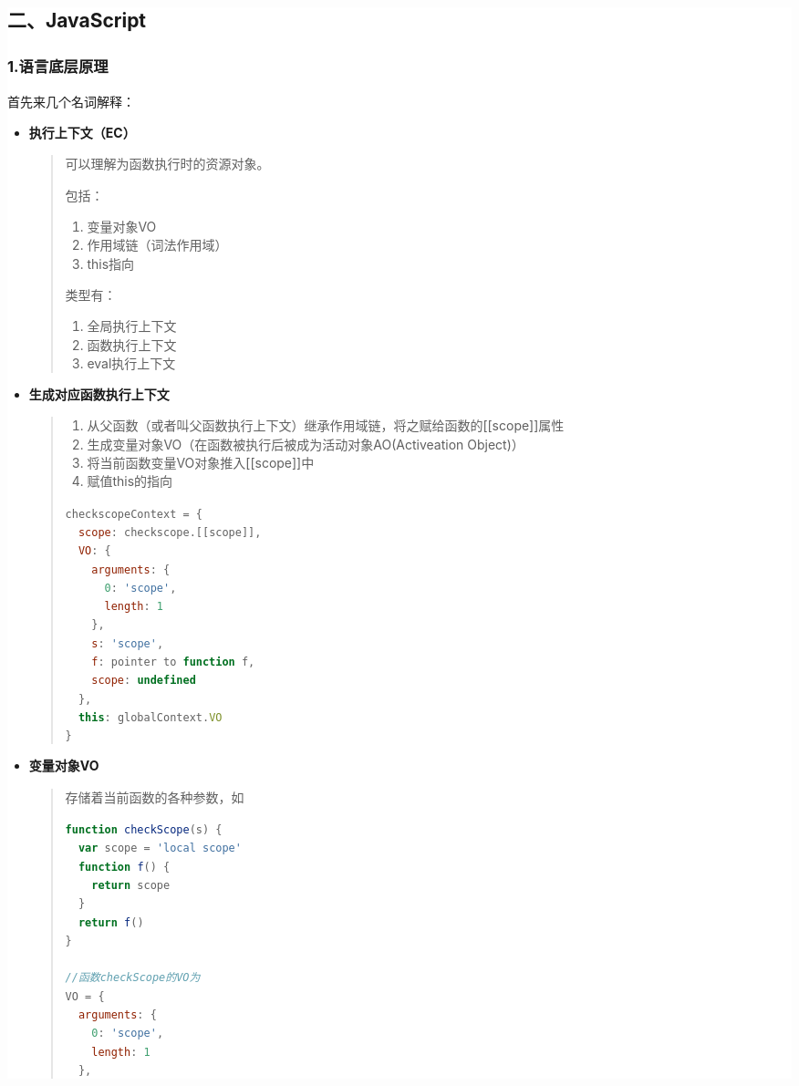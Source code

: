 ## 二、JavaScript

### 1.语言底层原理

首先来几个名词解释：

- **执行上下文（EC）**

  > 可以理解为函数执行时的资源对象。
  >
  > 包括：
  >
  > 1. 变量对象VO
  > 2. 作用域链（词法作用域）
  > 3. this指向
  >
  > 类型有：
  >
  > 1. 全局执行上下文 
  > 2. 函数执行上下文
  > 3. eval执行上下文

- **生成对应函数执行上下文**

  > 1. 从父函数（或者叫父函数执行上下文）继承作用域链，将之赋给函数的[[scope]]属性
  > 2. 生成变量对象VO（在函数被执行后被成为活动对象AO(Activeation Object)）
  > 3. 将当前函数变量VO对象推入[[scope]]中
  > 4. 赋值this的指向
  >
  > ```javascript
  > checkscopeContext = {
  >   scope: checkscope.[[scope]],
  >   VO: {
  >     arguments: {
  >       0: 'scope',
  >       length: 1
  >     },
  >     s: 'scope',
  >     f: pointer to function f,
  >     scope: undefined
  >   },
  >   this: globalContext.VO
  > }
  > ```
  >

- **变量对象VO**

  > 存储着当前函数的各种参数，如
  >
  > ```javascript
  > function checkScope(s) {
  >   var scope = 'local scope'
  >   function f() {
  >     return scope
  >   }
  >   return f()
  > }
  > 
  > //函数checkScope的VO为
  > VO = {
  >   arguments: {
  >     0: 'scope',
  >     length: 1
  >   },